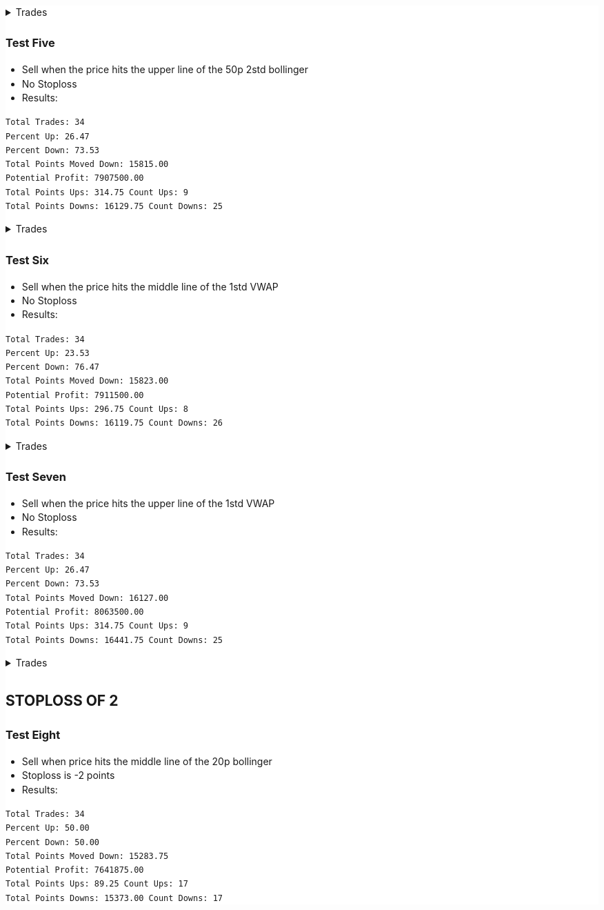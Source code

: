 <details><summary>Trades</summary></details>

### Test Five
* Sell when the price hits the upper line of the 50p 2std bollinger
* No Stoploss
* Results:
```
Total Trades: 34
Percent Up: 26.47
Percent Down: 73.53
Total Points Moved Down: 15815.00
Potential Profit: 7907500.00
Total Points Ups: 314.75 Count Ups: 9
Total Points Downs: 16129.75 Count Downs: 25
```

<details><summary>Trades</summary></details>

### Test Six
* Sell when the price hits the middle line of the 1std VWAP
* No Stoploss
* Results:
```
Total Trades: 34
Percent Up: 23.53
Percent Down: 76.47
Total Points Moved Down: 15823.00
Potential Profit: 7911500.00
Total Points Ups: 296.75 Count Ups: 8
Total Points Downs: 16119.75 Count Downs: 26
```

<details><summary>Trades</summary></details>

### Test Seven
* Sell when the price hits the upper line of the 1std VWAP
* No Stoploss
* Results:
```
Total Trades: 34
Percent Up: 26.47
Percent Down: 73.53
Total Points Moved Down: 16127.00
Potential Profit: 8063500.00
Total Points Ups: 314.75 Count Ups: 9
Total Points Downs: 16441.75 Count Downs: 25
```

<details><summary>Trades</summary></details>

## STOPLOSS OF 2

### Test Eight
* Sell when price hits the middle line of the 20p bollinger
* Stoploss is -2 points
* Results:
```
Total Trades: 34
Percent Up: 50.00
Percent Down: 50.00
Total Points Moved Down: 15283.75
Potential Profit: 7641875.00
Total Points Ups: 89.25 Count Ups: 17
Total Points Downs: 15373.00 Count Downs: 17
```